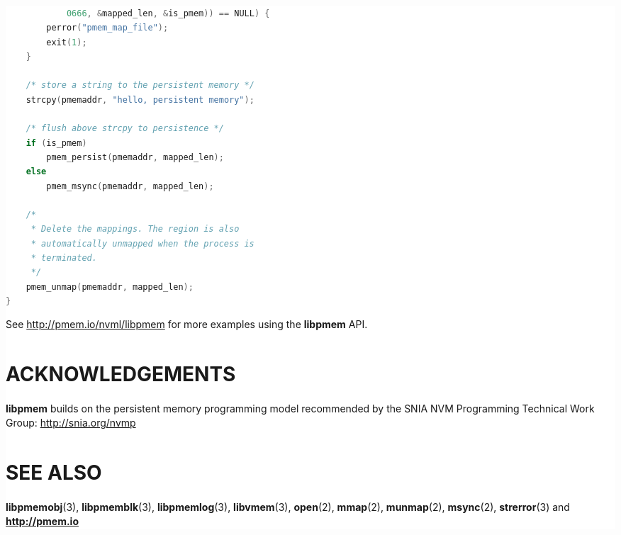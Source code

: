 ```c
			0666, &mapped_len, &is_pmem)) == NULL) {
		perror("pmem_map_file");
		exit(1);
	}

	/* store a string to the persistent memory */
	strcpy(pmemaddr, "hello, persistent memory");

	/* flush above strcpy to persistence */
	if (is_pmem)
		pmem_persist(pmemaddr, mapped_len);
	else
		pmem_msync(pmemaddr, mapped_len);

	/*
	 * Delete the mappings. The region is also
	 * automatically unmapped when the process is
	 * terminated.
	 */
	pmem_unmap(pmemaddr, mapped_len);
}
```

See <http://pmem.io/nvml/libpmem>
for more examples using the **libpmem** API.


# ACKNOWLEDGEMENTS #

**libpmem** builds on the persistent memory programming model
recommended by the SNIA NVM Programming Technical Work Group:
<http://snia.org/nvmp>


# SEE ALSO #

**libpmemobj**(3), **libpmemblk**(3), **libpmemlog**(3), **libvmem**(3),
**open**(2), **mmap**(2), **munmap**(2), **msync**(2), **strerror**(3)
and **<http://pmem.io>**
